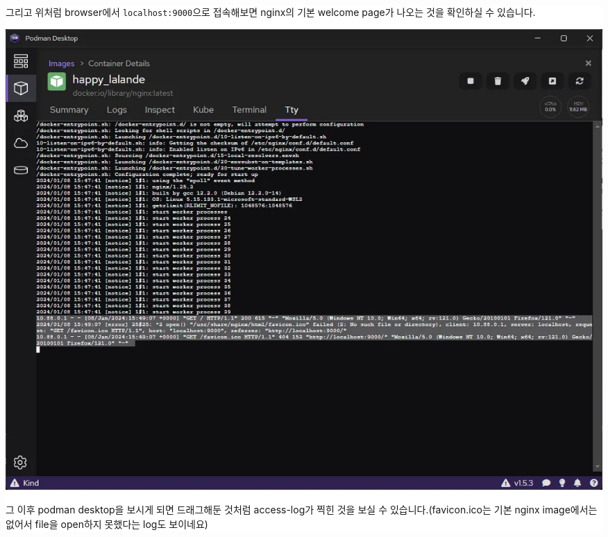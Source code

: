 그리고 위처럼 browser에서 `localhost:9000`으로 접속해보면 nginx의 기본 welcome page가 나오는 것을 확인하실 수 있습니다.

![podman-nginx-conatiner-access-log-without-change](images/podman-nginx-conatiner-access-log-without-change.webp)

그 이후 podman desktop을 보시게 되면 드래그해둔 것처럼 access-log가 찍힌 것을 보실 수 있습니다.(favicon.ico는 기본 nginx image에서는 없어서 file을 open하지 못했다는 log도 보이네요)
